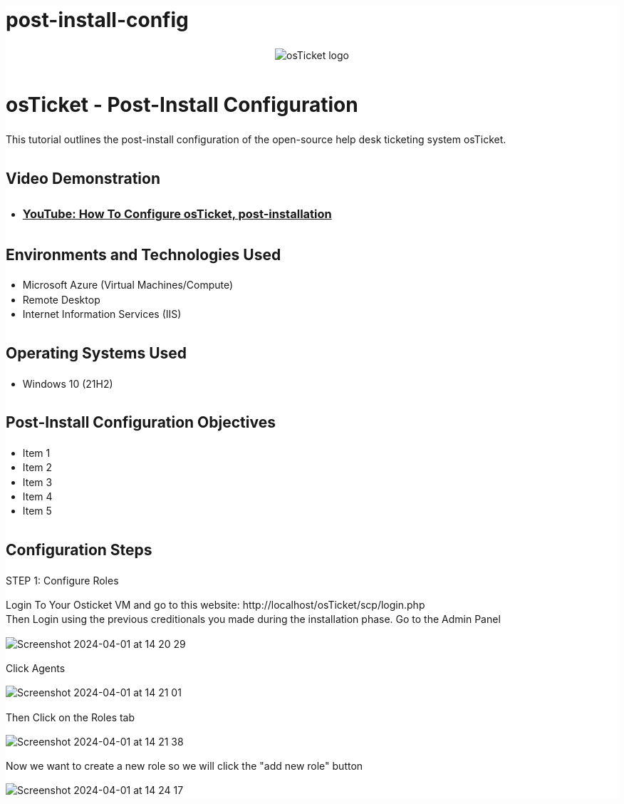 # post-install-config
<p align="center">
<img src="https://i.imgur.com/Clzj7Xs.png" alt="osTicket logo"/>
</p>

<h1>osTicket - Post-Install Configuration</h1>
This tutorial outlines the post-install configuration of the open-source help desk ticketing system osTicket.<br />


<h2>Video Demonstration</h2>

- ### [YouTube: How To Configure osTicket, post-installation](https://www.youtube.com)

<h2>Environments and Technologies Used</h2>

- Microsoft Azure (Virtual Machines/Compute)
- Remote Desktop
- Internet Information Services (IIS)

<h2>Operating Systems Used </h2>

- Windows 10</b> (21H2)

<h2>Post-Install Configuration Objectives</h2>

- Item 1
- Item 2
- Item 3
- Item 4
- Item 5

<h2>Configuration Steps</h2>

STEP 1: Configure Roles

Login To Your Osticket VM and go to this website: http://localhost/osTicket/scp/login.php  
Then Login using the previous creditionals you made during the installation phase. 
Go to the Admin Panel 

<img width="1000" alt="Screenshot 2024-04-01 at 14 20 29" src="https://github.com/JospehAdetifa/post-install-config/assets/165278529/b661b107-92e4-44cc-b341-8647e04d8358">


Click Agents 


<img width="1000" alt="Screenshot 2024-04-01 at 14 21 01" src="https://github.com/JospehAdetifa/post-install-config/assets/165278529/d71a78d6-d0e3-49e6-aee2-c7a33566a706">


Then Click on the Roles tab


<img width="1000" alt="Screenshot 2024-04-01 at 14 21 38" src="https://github.com/JospehAdetifa/post-install-config/assets/165278529/980e8c1f-6672-4a0f-b3e8-c901ac3f3aed">


Now we want to create a new role so we will click the  "add new role" button


<img width="1000" alt="Screenshot 2024-04-01 at 14 24 17" src="https://github.com/JospehAdetifa/post-install-config/assets/165278529/1cb5446b-15b2-4061-b95a-e9a8e91259f6">
